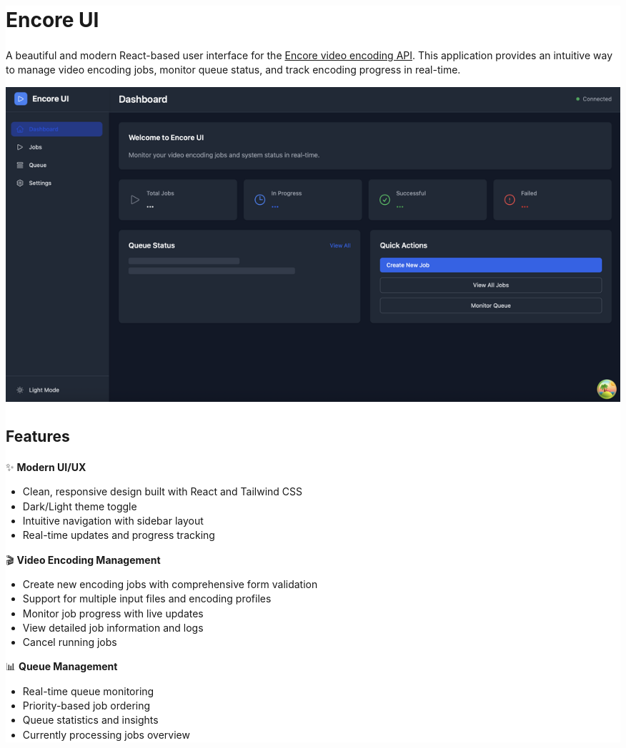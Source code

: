# Encore UI

A beautiful and modern React-based user interface for the [Encore video encoding API](https://eyevinn.github.io/encore-api-docs/). This application provides an intuitive way to manage video encoding jobs, monitor queue status, and track encoding progress in real-time.

![Screenshot](screenshot.png)

## Features

✨ **Modern UI/UX**
- Clean, responsive design built with React and Tailwind CSS
- Dark/Light theme toggle
- Intuitive navigation with sidebar layout
- Real-time updates and progress tracking

🎬 **Video Encoding Management**
- Create new encoding jobs with comprehensive form validation
- Support for multiple input files and encoding profiles
- Monitor job progress with live updates
- View detailed job information and logs
- Cancel running jobs

📊 **Queue Management**
- Real-time queue monitoring
- Priority-based job ordering
- Queue statistics and insights
- Currently processing jobs overview
